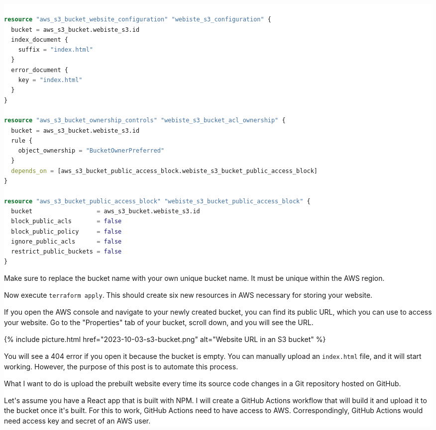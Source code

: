 ```terraform

resource "aws_s3_bucket_website_configuration" "webiste_s3_configuration" {
  bucket = aws_s3_bucket.webiste_s3.id
  index_document {
    suffix = "index.html"
  }
  error_document {
    key = "index.html"
  }
}

resource "aws_s3_bucket_ownership_controls" "webiste_s3_bucket_acl_ownership" {
  bucket = aws_s3_bucket.webiste_s3.id
  rule {
    object_ownership = "BucketOwnerPreferred"
  }
  depends_on = [aws_s3_bucket_public_access_block.webiste_s3_bucket_public_access_block]
}

resource "aws_s3_bucket_public_access_block" "webiste_s3_bucket_public_access_block" {
  bucket                  = aws_s3_bucket.webiste_s3.id
  block_public_acls       = false
  block_public_policy     = false
  ignore_public_acls      = false
  restrict_public_buckets = false
}
```

Make sure to replace the bucket name with your own unique bucket name.
It must be unique within the AWS region.

Now execute `terraform apply`. This should create six new resources in
AWS necessary for storing your website.

If you open the AWS console and navigate to your newly created bucket,
you can find its public URL, which you can use to access your website.
Go to the "Properties" tab of your bucket, scroll down, and you will
see the URL.

{%
    include picture.html
    href="2023-10-03-s3-bucket.png"
    alt="Website URL in an S3 bucket"
%}

You will see a 404 error if you open it because the bucket is empty.
You can manually upload an `index.html` file, and it will start working. However,
the purpose of this post is to automate this process.

What I want to do is upload the prebuilt website every time its source code
changes in a Git repository hosted on GitHub.

Let's assume you have a React app that is built with NPM. I will create a GitHub
Actions workflow that will build it and upload it to the bucket once it's built.
For this to work, GitHub Actions need to have access to AWS. Correspondingly,
GitHub Actions would need access key and secret of an AWS user.
